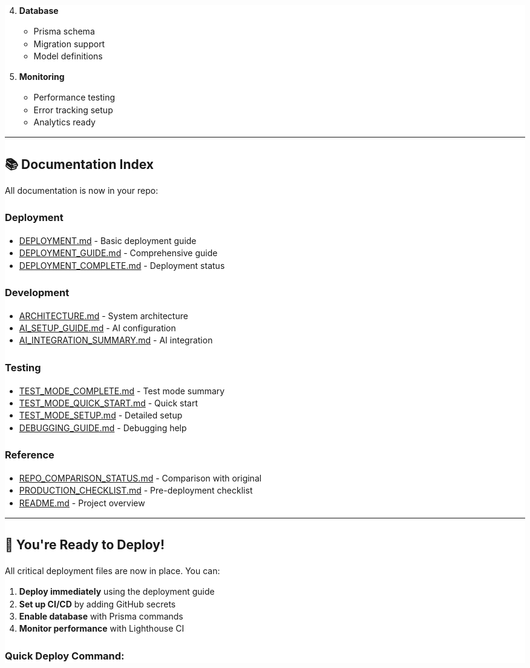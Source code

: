 4. **Database**
   - Prisma schema
   - Migration support
   - Model definitions

5. **Monitoring**
   - Performance testing
   - Error tracking setup
   - Analytics ready

---

## 📚 Documentation Index

All documentation is now in your repo:

### Deployment

- [DEPLOYMENT.md](./DEPLOYMENT.md) - Basic deployment guide
- [DEPLOYMENT_GUIDE.md](./DEPLOYMENT_GUIDE.md) - Comprehensive guide
- [DEPLOYMENT_COMPLETE.md](./DEPLOYMENT_COMPLETE.md) - Deployment status

### Development

- [ARCHITECTURE.md](./ARCHITECTURE.md) - System architecture
- [AI_SETUP_GUIDE.md](./AI_SETUP_GUIDE.md) - AI configuration
- [AI_INTEGRATION_SUMMARY.md](./AI_INTEGRATION_SUMMARY.md) - AI integration

### Testing

- [TEST_MODE_COMPLETE.md](./TEST_MODE_COMPLETE.md) - Test mode summary
- [TEST_MODE_QUICK_START.md](./TEST_MODE_QUICK_START.md) - Quick start
- [TEST_MODE_SETUP.md](./TEST_MODE_SETUP.md) - Detailed setup
- [DEBUGGING_GUIDE.md](./DEBUGGING_GUIDE.md) - Debugging help

### Reference

- [REPO_COMPARISON_STATUS.md](./REPO_COMPARISON_STATUS.md) - Comparison with original
- [PRODUCTION_CHECKLIST.md](./PRODUCTION_CHECKLIST.md) - Pre-deployment checklist
- [README.md](./README.md) - Project overview

---

## 🚀 You're Ready to Deploy!

All critical deployment files are now in place. You can:

1. **Deploy immediately** using the deployment guide
2. **Set up CI/CD** by adding GitHub secrets
3. **Enable database** with Prisma commands
4. **Monitor performance** with Lighthouse CI

### Quick Deploy Command:
